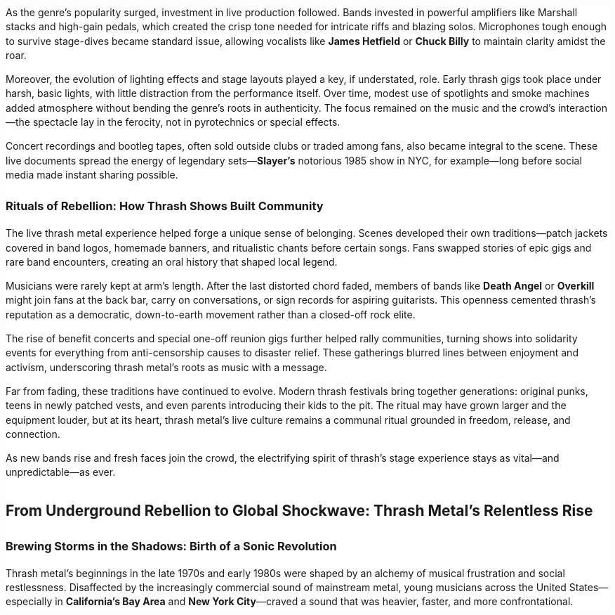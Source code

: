 As the genre’s popularity surged, investment in live production followed. Bands invested in powerful
amplifiers like Marshall stacks and high-gain pedals, which created the crisp tone needed for
intricate riffs and blazing solos. Microphones tough enough to survive stage-dives became standard
issue, allowing vocalists like **James Hetfield** or **Chuck Billy** to maintain clarity amidst the
roar.

Moreover, the evolution of lighting effects and stage layouts played a key, if understated, role.
Early thrash gigs took place under harsh, basic lights, with little distraction from the performance
itself. Over time, modest use of spotlights and smoke machines added atmosphere without bending the
genre’s roots in authenticity. The focus remained on the music and the crowd’s interaction—the
spectacle lay in the ferocity, not in pyrotechnics or special effects.

Concert recordings and bootleg tapes, often sold outside clubs or traded among fans, also became
integral to the scene. These live documents spread the energy of legendary sets—**Slayer’s**
notorious 1985 show in NYC, for example—long before social media made instant sharing possible.

### Rituals of Rebellion: How Thrash Shows Built Community

The live thrash metal experience helped forge a unique sense of belonging. Scenes developed their
own traditions—patch jackets covered in band logos, homemade banners, and ritualistic chants before
certain songs. Fans swapped stories of epic gigs and rare band encounters, creating an oral history
that shaped local legend.

Musicians were rarely kept at arm’s length. After the last distorted chord faded, members of bands
like **Death Angel** or **Overkill** might join fans at the back bar, carry on conversations, or
sign records for aspiring guitarists. This openness cemented thrash’s reputation as a democratic,
down-to-earth movement rather than a closed-off rock elite.

The rise of benefit concerts and special one-off reunion gigs further helped rally communities,
turning shows into solidarity events for everything from anti-censorship causes to disaster relief.
These gatherings blurred lines between enjoyment and activism, underscoring thrash metal’s roots as
music with a message.

Far from fading, these traditions have continued to evolve. Modern thrash festivals bring together
generations: original punks, teens in newly patched vests, and even parents introducing their kids
to the pit. The ritual may have grown larger and the equipment louder, but at its heart, thrash
metal’s live culture remains a communal ritual grounded in freedom, release, and connection.

As new bands rise and fresh faces join the crowd, the electrifying spirit of thrash’s stage
experience stays as vital—and unpredictable—as ever.

## From Underground Rebellion to Global Shockwave: Thrash Metal’s Relentless Rise

### Brewing Storms in the Shadows: Birth of a Sonic Revolution

Thrash metal’s beginnings in the late 1970s and early 1980s were shaped by an alchemy of musical
frustration and social restlessness. Disaffected by the increasingly commercial sound of mainstream
metal, young musicians across the United States—especially in **California’s Bay Area** and **New
York City**—craved a sound that was heavier, faster, and more confrontational.

